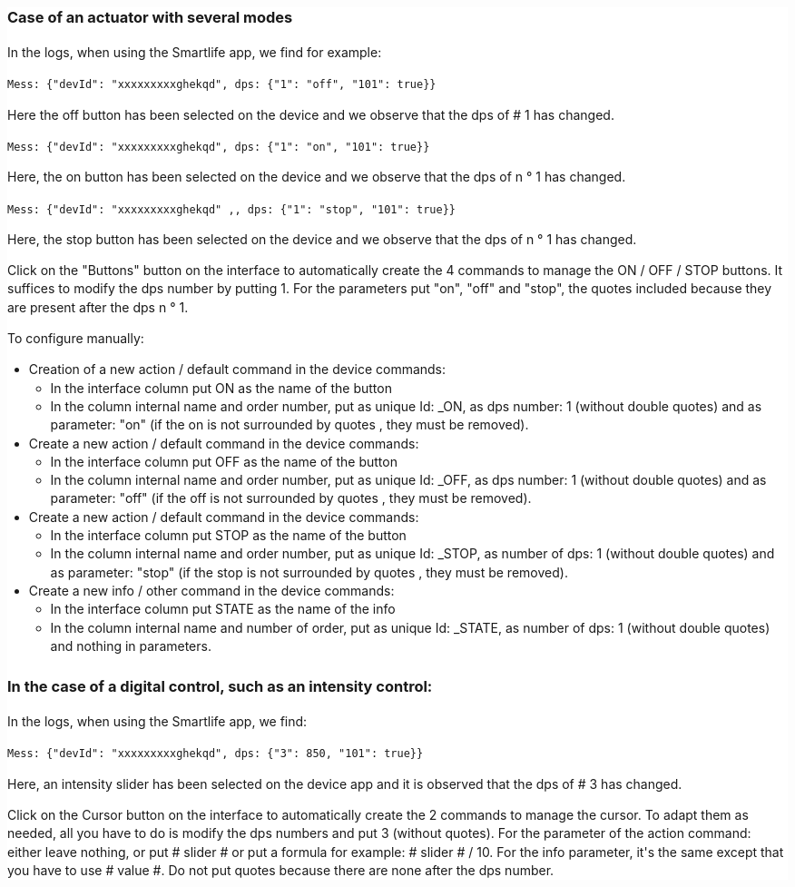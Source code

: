 ### Case of an actuator with several modes

In the logs, when using the Smartlife app, we find for example:

    Mess: {"devId": "xxxxxxxxxghekqd", dps: {"1": "off", "101": true}}

Here the off button has been selected on the device and we observe that the dps of # 1 has changed.

    Mess: {"devId": "xxxxxxxxxghekqd", dps: {"1": "on", "101": true}}

Here, the on button has been selected on the device and we observe that the dps of n ° 1 has changed.

    Mess: {"devId": "xxxxxxxxxghekqd" ,, dps: {"1": "stop", "101": true}}

Here, the stop button has been selected on the device and we observe that the dps of n ° 1 has changed.

Click on the "Buttons" button on the interface to automatically create the 4 commands to manage the ON / OFF / STOP buttons. It suffices to modify the dps number by putting 1. For the parameters put "on", "off" and "stop", the quotes included because they are present after the dps n ° 1.

To configure manually:

- Creation of a new action / default command in the device commands:
    * In the interface column put ON as the name of the button
    * In the column internal name and order number, put as unique Id: _ON, as dps number: 1 (without double quotes) and as parameter: "on" (if the on is not surrounded by quotes , they must be removed).
- Create a new action / default command in the device commands:
    * In the interface column put OFF as the name of the button
    * In the column internal name and order number, put as unique Id: _OFF, as dps number: 1 (without double quotes) and as parameter: "off" (if the off is not surrounded by quotes , they must be removed).
- Create a new action / default command in the device commands:
    * In the interface column put STOP as the name of the button
    * In the column internal name and order number, put as unique Id: _STOP, as number of dps: 1 (without double quotes) and as parameter: "stop" (if the stop is not surrounded by quotes , they must be removed).
- Create a new info / other command in the device commands:
    * In the interface column put STATE as the name of the info
    * In the column internal name and number of order, put as unique Id: _STATE, as number of dps: 1 (without double quotes) and nothing in parameters.

### In the case of a digital control, such as an intensity control:

In the logs, when using the Smartlife app, we find:

    Mess: {"devId": "xxxxxxxxxghekqd", dps: {"3": 850, "101": true}}

Here, an intensity slider has been selected on the device app and it is observed that the dps of # 3 has changed.

Click on the Cursor button on the interface to automatically create the 2 commands to manage the cursor. To adapt them as needed, all you have to do is modify the dps numbers and put 3 (without quotes). For the parameter of the action command: either leave nothing, or put # slider # or put a formula for example: # slider # / 10. For the info parameter, it's the same except that you have to use # value #. Do not put quotes because there are none after the dps number.

